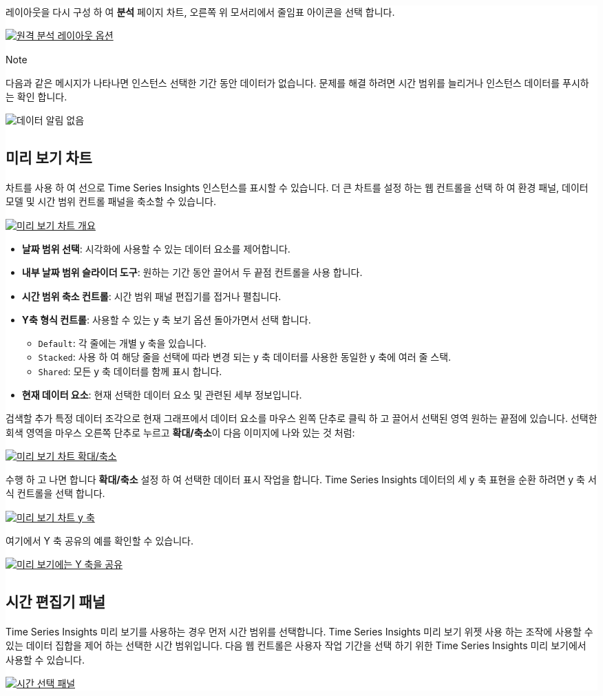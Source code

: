 레이아웃을 다시 구성 하 여 **분석** 페이지 차트, 오른쪽 위 모서리에서 줄임표 아이콘을 선택 합니다.

  [![원격 분석 레이아웃 옵션](media/v2-update-explorer/explorer-six.png)](media/v2-update-explorer/explorer-six.png#lightbox)

> [!NOTE]
> 다음과 같은 메시지가 나타나면 인스턴스 선택한 기간 동안 데이터가 없습니다. 문제를 해결 하려면 시간 범위를 늘리거나 인스턴스 데이터를 푸시하는 확인 합니다.
>
> ![데이터 알림 없음](media/v2-update-explorer/explorer-seven.png)

## <a name="preview-chart"></a>미리 보기 차트

차트를 사용 하 여 선으로 Time Series Insights 인스턴스를 표시할 수 있습니다. 더 큰 차트를 설정 하는 웹 컨트롤을 선택 하 여 환경 패널, 데이터 모델 및 시간 범위 컨트롤 패널을 축소할 수 있습니다.

  [![미리 보기 차트 개요](media/v2-update-explorer/explorer-eight.png)](media/v2-update-explorer/explorer-eight.png#lightbox)

- **날짜 범위 선택**: 시각화에 사용할 수 있는 데이터 요소를 제어합니다.

- **내부 날짜 범위 슬라이더 도구**: 원하는 기간 동안 끌어서 두 끝점 컨트롤을 사용 합니다.

- **시간 범위 축소 컨트롤**: 시간 범위 패널 편집기를 접거나 펼칩니다.

- **Y축 형식 컨트롤**: 사용할 수 있는 y 축 보기 옵션 돌아가면서 선택 합니다.

    * `Default`: 각 줄에는 개별 y 축을 있습니다.
    * `Stacked`: 사용 하 여 해당 줄을 선택에 따라 변경 되는 y 축 데이터를 사용한 동일한 y 축에 여러 줄 스택.
    * `Shared`: 모든 y 축 데이터를 함께 표시 합니다.

- **현재 데이터 요소**: 현재 선택한 데이터 요소 및 관련된 세부 정보입니다.

검색할 추가 특정 데이터 조각으로 현재 그래프에서 데이터 요소를 마우스 왼쪽 단추로 클릭 하 고 끌어서 선택된 영역 원하는 끝점에 있습니다. 선택한 회색 영역을 마우스 오른쪽 단추로 누르고 **확대/축소**이 다음 이미지에 나와 있는 것 처럼:

  [![미리 보기 차트 확대/축소](media/v2-update-explorer/explorer-nine.png)](media/v2-update-explorer/explorer-nine.png#lightbox)

수행 하 고 나면 합니다 **확대/축소** 설정 하 여 선택한 데이터 표시 작업을 합니다. Time Series Insights 데이터의 세 y 축 표현을 순환 하려면 y 축 서식 컨트롤을 선택 합니다.

  [![미리 보기 차트 y 축](media/v2-update-explorer/explorer-ten.png)](media/v2-update-explorer/explorer-ten.png#lightbox)

여기에서 Y 축 공유의 예를 확인할 수 있습니다.

  [![미리 보기에는 Y 축을 공유](media/v2-update-explorer/explorer-eleven.png)](media/v2-update-explorer/explorer-eleven.png#lightbox)

## <a name="time-editor-panel"></a>시간 편집기 패널

Time Series Insights 미리 보기를 사용하는 경우 먼저 시간 범위를 선택합니다. Time Series Insights 미리 보기 위젯 사용 하는 조작에 사용할 수 있는 데이터 집합을 제어 하는 선택한 시간 범위입니다. 다음 웹 컨트롤은 사용자 작업 기간을 선택 하기 위한 Time Series Insights 미리 보기에서 사용할 수 있습니다.

  [![시간 선택 패널](media/v2-update-explorer/explorer-twelve.png)](media/v2-update-explorer/explorer-twelve.png#lightbox)
